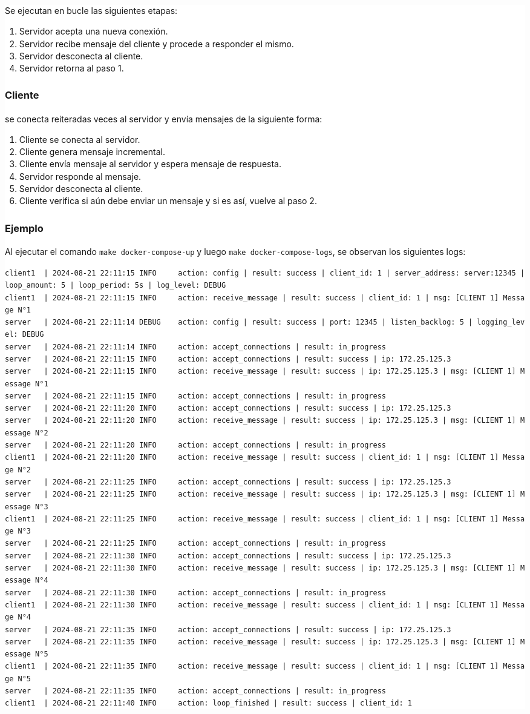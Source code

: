 Se ejecutan en bucle las siguientes etapas:

1. Servidor acepta una nueva conexión.
2. Servidor recibe mensaje del cliente y procede a responder el mismo.
3. Servidor desconecta al cliente.
4. Servidor retorna al paso 1.


### Cliente
 se conecta reiteradas veces al servidor y envía mensajes de la siguiente forma:
 
1. Cliente se conecta al servidor.
2. Cliente genera mensaje incremental.
3. Cliente envía mensaje al servidor y espera mensaje de respuesta.
4. Servidor responde al mensaje.
5. Servidor desconecta al cliente.
6. Cliente verifica si aún debe enviar un mensaje y si es así, vuelve al paso 2.

### Ejemplo

Al ejecutar el comando `make docker-compose-up`  y luego  `make docker-compose-logs`, se observan los siguientes logs:

```
client1  | 2024-08-21 22:11:15 INFO     action: config | result: success | client_id: 1 | server_address: server:12345 | loop_amount: 5 | loop_period: 5s | log_level: DEBUG
client1  | 2024-08-21 22:11:15 INFO     action: receive_message | result: success | client_id: 1 | msg: [CLIENT 1] Message N°1
server   | 2024-08-21 22:11:14 DEBUG    action: config | result: success | port: 12345 | listen_backlog: 5 | logging_level: DEBUG
server   | 2024-08-21 22:11:14 INFO     action: accept_connections | result: in_progress
server   | 2024-08-21 22:11:15 INFO     action: accept_connections | result: success | ip: 172.25.125.3
server   | 2024-08-21 22:11:15 INFO     action: receive_message | result: success | ip: 172.25.125.3 | msg: [CLIENT 1] Message N°1
server   | 2024-08-21 22:11:15 INFO     action: accept_connections | result: in_progress
server   | 2024-08-21 22:11:20 INFO     action: accept_connections | result: success | ip: 172.25.125.3
server   | 2024-08-21 22:11:20 INFO     action: receive_message | result: success | ip: 172.25.125.3 | msg: [CLIENT 1] Message N°2
server   | 2024-08-21 22:11:20 INFO     action: accept_connections | result: in_progress
client1  | 2024-08-21 22:11:20 INFO     action: receive_message | result: success | client_id: 1 | msg: [CLIENT 1] Message N°2
server   | 2024-08-21 22:11:25 INFO     action: accept_connections | result: success | ip: 172.25.125.3
server   | 2024-08-21 22:11:25 INFO     action: receive_message | result: success | ip: 172.25.125.3 | msg: [CLIENT 1] Message N°3
client1  | 2024-08-21 22:11:25 INFO     action: receive_message | result: success | client_id: 1 | msg: [CLIENT 1] Message N°3
server   | 2024-08-21 22:11:25 INFO     action: accept_connections | result: in_progress
server   | 2024-08-21 22:11:30 INFO     action: accept_connections | result: success | ip: 172.25.125.3
server   | 2024-08-21 22:11:30 INFO     action: receive_message | result: success | ip: 172.25.125.3 | msg: [CLIENT 1] Message N°4
server   | 2024-08-21 22:11:30 INFO     action: accept_connections | result: in_progress
client1  | 2024-08-21 22:11:30 INFO     action: receive_message | result: success | client_id: 1 | msg: [CLIENT 1] Message N°4
server   | 2024-08-21 22:11:35 INFO     action: accept_connections | result: success | ip: 172.25.125.3
server   | 2024-08-21 22:11:35 INFO     action: receive_message | result: success | ip: 172.25.125.3 | msg: [CLIENT 1] Message N°5
client1  | 2024-08-21 22:11:35 INFO     action: receive_message | result: success | client_id: 1 | msg: [CLIENT 1] Message N°5
server   | 2024-08-21 22:11:35 INFO     action: accept_connections | result: in_progress
client1  | 2024-08-21 22:11:40 INFO     action: loop_finished | result: success | client_id: 1
```